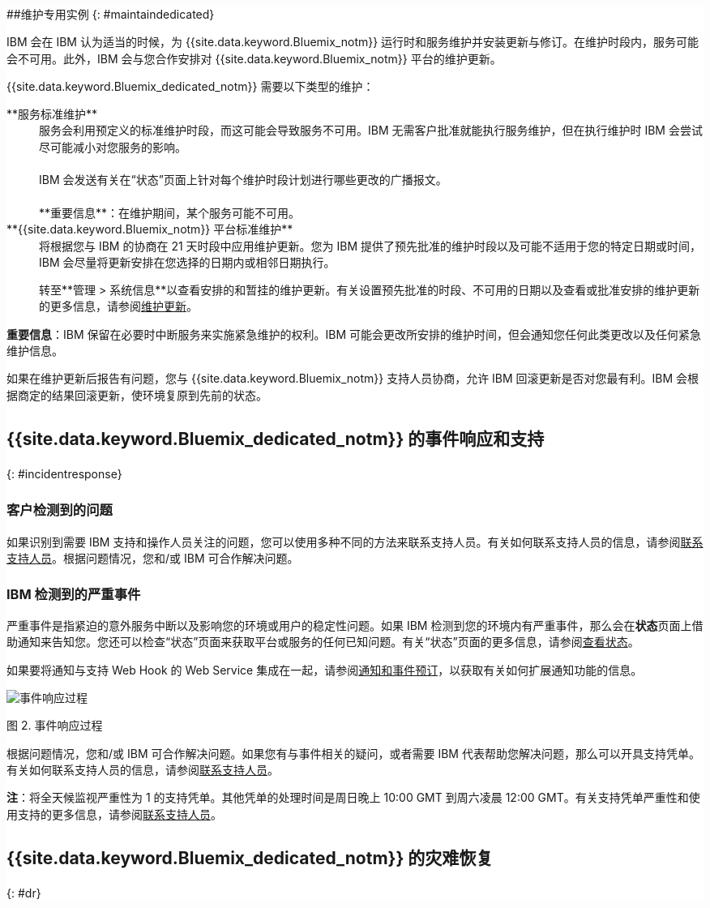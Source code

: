 ##维护专用实例
{: #maintaindedicated}

IBM 会在 IBM 认为适当的时候，为 {{site.data.keyword.Bluemix_notm}} 运行时和服务维护并安装更新与修订。在维护时段内，服务可能会不可用。此外，IBM 会与您合作安排对 {{site.data.keyword.Bluemix_notm}} 平台的维护更新。

{{site.data.keyword.Bluemix_dedicated_notm}} 需要以下类型的维护：
<dl>
<dt>**服务标准维护**</dt>
<dd>服务会利用预定义的标准维护时段，而这可能会导致服务不可用。IBM 无需客户批准就能执行服务维护，但在执行维护时 IBM 会尝试尽可能减小对您服务的影响。<br />
<br />
IBM 会发送有关在“状态”页面上针对每个维护时段计划进行哪些更改的广播报文。<br />
<br />
**重要信息**：在维护期间，某个服务可能不可用。</dd>

<dt>**{{site.data.keyword.Bluemix_notm}} 平台标准维护**</dt>
<dd>将根据您与 IBM 的协商在 21 天时段中应用维护更新。您为 IBM 提供了预先批准的维护时段以及可能不适用于您的特定日期或时间，IBM 会尽量将更新安排在您选择的日期内或相邻日期执行。<p>
<p>转至**管理 > 系统信息**以查看安排的和暂挂的维护更新。有关设置预先批准的时段、不可用的日期以及查看或批准安排的维护更新的更多信息，请参阅<a href="/docs/admin/index.html#oc_schedulemaintenance">维护更新</a>。</p></dd>
</dl>

**重要信息**：IBM 保留在必要时中断服务来实施紧急维护的权利。IBM 可能会更改所安排的维护时间，但会通知您任何此类更改以及任何紧急维护信息。

如果在维护更新后报告有问题，您与 {{site.data.keyword.Bluemix_notm}} 支持人员协商，允许 IBM 回滚更新是否对您最有利。IBM 会根据商定的结果回滚更新，使环境复原到先前的状态。

## {{site.data.keyword.Bluemix_dedicated_notm}} 的事件响应和支持
{: #incidentresponse}

### 客户检测到的问题

如果识别到需要 IBM 支持和操作人员关注的问题，您可以使用多种不同的方法来联系支持人员。有关如何联系支持人员的信息，请参阅[联系支持人员](../support/index.html#contacting-bluemix-support-local)。根据问题情况，您和/或 IBM 可合作解决问题。

### IBM 检测到的严重事件

严重事件是指紧迫的意外服务中断以及影响您的环境或用户的稳定性问题。如果 IBM 检测到您的环境内有严重事件，那么会在**状态**页面上借助通知来告知您。您还可以检查“状态”页面来获取平台或服务的任何已知问题。有关“状态”页面的更多信息，请参阅[查看状态](../admin/index.html#oc_status)。

如果要将通知与支持 Web Hook 的 Web Service 集成在一起，请参阅[通知和事件预订](../admin/index.html#oc_eventsubscription)，以获取有关如何扩展通知功能的信息。

![事件响应过程](../local/images/incidentresponseprocess.png "事件响应过程")

图 2. 事件响应过程

根据问题情况，您和/或 IBM 可合作解决问题。如果您有与事件相关的疑问，或者需要 IBM 代表帮助您解决问题，那么可以开具支持凭单。有关如何联系支持人员的信息，请参阅[联系支持人员](/docs/support/index.html#contacting-bluemix-support-local)。

**注**：将全天候监视严重性为 1 的支持凭单。其他凭单的处理时间是周日晚上 10:00 GMT 到周六凌晨 12:00 GMT。有关支持凭单严重性和使用支持的更多信息，请参阅<a href="/docs/support/index.html#contacting-bluemix-support-local">联系支持人员</a>。


## {{site.data.keyword.Bluemix_dedicated_notm}} 的灾难恢复
{: #dr}
